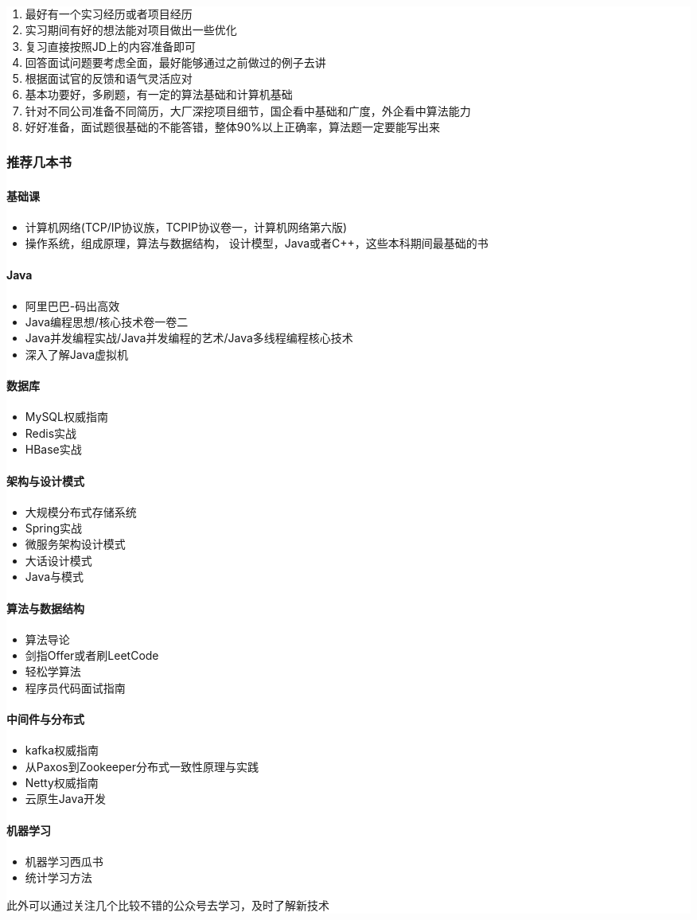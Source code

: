 1. 最好有一个实习经历或者项目经历
2. 实习期间有好的想法能对项目做出一些优化
3. 复习直接按照JD上的内容准备即可
4. 回答面试问题要考虑全面，最好能够通过之前做过的例子去讲
5. 根据面试官的反馈和语气灵活应对
6. 基本功要好，多刷题，有一定的算法基础和计算机基础
7. 针对不同公司准备不同简历，大厂深挖项目细节，国企看中基础和广度，外企看中算法能力
8. 好好准备，面试题很基础的不能答错，整体90%以上正确率，算法题一定要能写出来

### 推荐几本书

#### 基础课
- 计算机网络(TCP/IP协议族，TCPIP协议卷一，计算机网络第六版)
- 操作系统，组成原理，算法与数据结构， 设计模型，Java或者C++，这些本科期间最基础的书

#### Java
- 阿里巴巴-码出高效
- Java编程思想/核心技术卷一卷二
- Java并发编程实战/Java并发编程的艺术/Java多线程编程核心技术
- 深入了解Java虚拟机

#### 数据库
- MySQL权威指南
- Redis实战
- HBase实战

#### 架构与设计模式
- 大规模分布式存储系统
- Spring实战
- 微服务架构设计模式
- 大话设计模式
- Java与模式

#### 算法与数据结构
- 算法导论
- 剑指Offer或者刷LeetCode
- 轻松学算法
- 程序员代码面试指南

#### 中间件与分布式
- kafka权威指南
- 从Paxos到Zookeeper分布式一致性原理与实践
- Netty权威指南
- 云原生Java开发

#### 机器学习
- 机器学习西瓜书
- 统计学习方法

此外可以通过关注几个比较不错的公众号去学习，及时了解新技术
